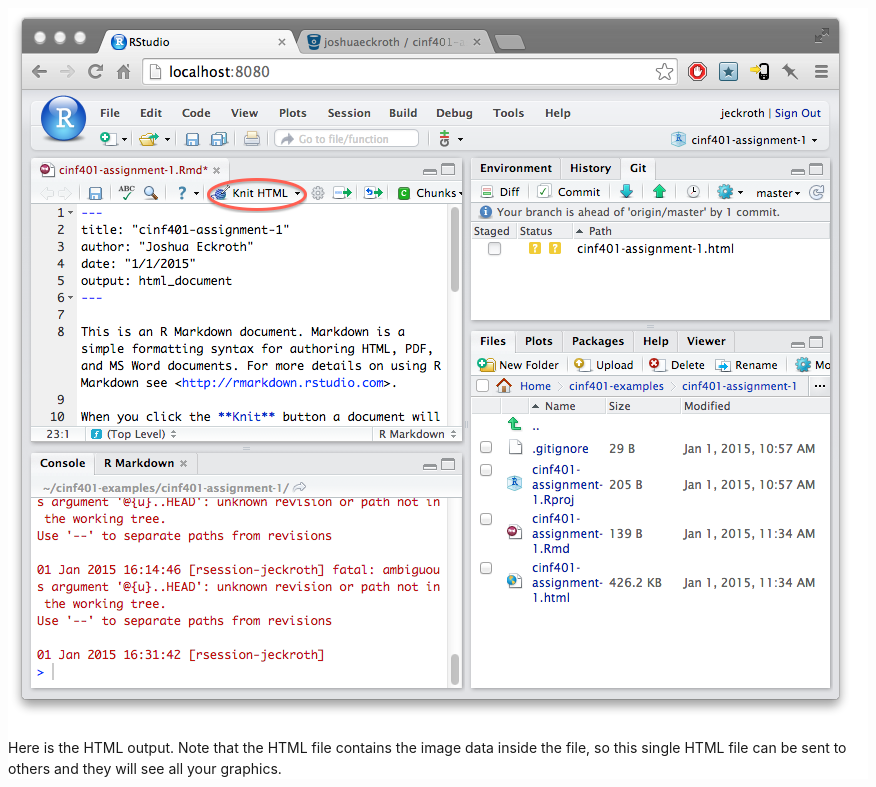 ![RStudio Knit HTML](/images/workflow-25.png)

Here is the HTML output. Note that the HTML file contains the image data inside the file, so this single HTML file can be sent to others and they will see all your graphics.

